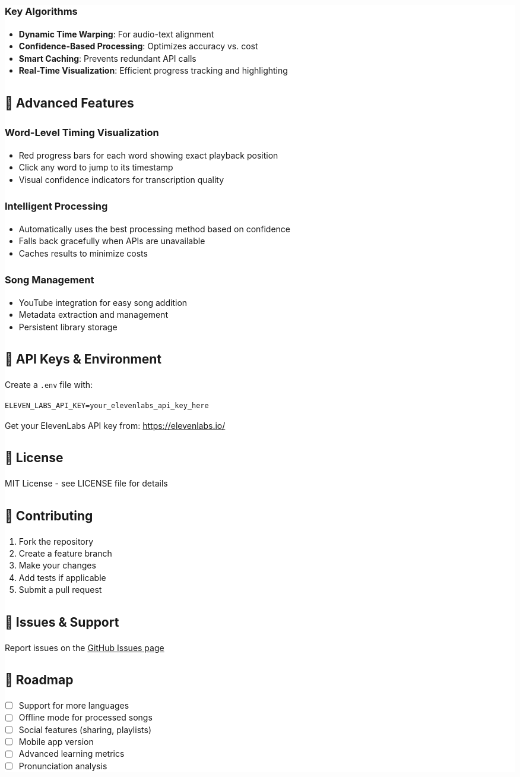 ### Key Algorithms

- **Dynamic Time Warping**: For audio-text alignment
- **Confidence-Based Processing**: Optimizes accuracy vs. cost
- **Smart Caching**: Prevents redundant API calls
- **Real-Time Visualization**: Efficient progress tracking and highlighting

## 🌟 Advanced Features

### Word-Level Timing Visualization
- Red progress bars for each word showing exact playback position
- Click any word to jump to its timestamp
- Visual confidence indicators for transcription quality

### Intelligent Processing
- Automatically uses the best processing method based on confidence
- Falls back gracefully when APIs are unavailable
- Caches results to minimize costs

### Song Management
- YouTube integration for easy song addition
- Metadata extraction and management
- Persistent library storage

## 🔑 API Keys & Environment

Create a `.env` file with:
```env
ELEVEN_LABS_API_KEY=your_elevenlabs_api_key_here
```

Get your ElevenLabs API key from: https://elevenlabs.io/

## 📝 License

MIT License - see LICENSE file for details

## 🤝 Contributing

1. Fork the repository
2. Create a feature branch
3. Make your changes
4. Add tests if applicable
5. Submit a pull request

## 🐛 Issues & Support

Report issues on the [GitHub Issues page](https://github.com/sile16/lyrics/issues)

## 🎯 Roadmap

- [ ] Support for more languages
- [ ] Offline mode for processed songs
- [ ] Social features (sharing, playlists)
- [ ] Mobile app version
- [ ] Advanced learning metrics
- [ ] Pronunciation analysis